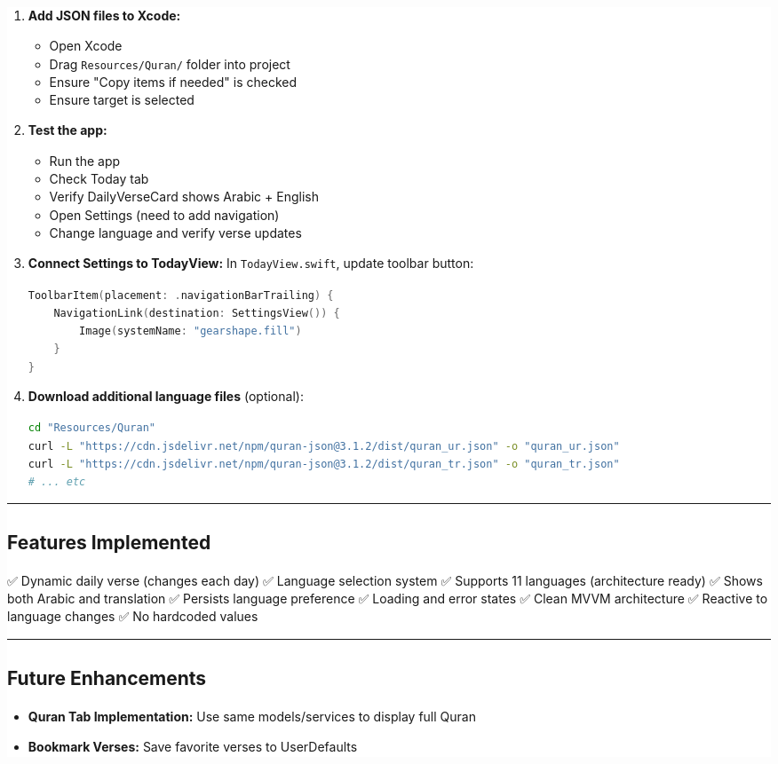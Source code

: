 1. **Add JSON files to Xcode:**
   - Open Xcode
   - Drag `Resources/Quran/` folder into project
   - Ensure "Copy items if needed" is checked
   - Ensure target is selected

2. **Test the app:**
   - Run the app
   - Check Today tab
   - Verify DailyVerseCard shows Arabic + English
   - Open Settings (need to add navigation)
   - Change language and verify verse updates

3. **Connect Settings to TodayView:**
   In `TodayView.swift`, update toolbar button:
   ```swift
   ToolbarItem(placement: .navigationBarTrailing) {
       NavigationLink(destination: SettingsView()) {
           Image(systemName: "gearshape.fill")
       }
   }
   ```

4. **Download additional language files** (optional):
   ```bash
   cd "Resources/Quran"
   curl -L "https://cdn.jsdelivr.net/npm/quran-json@3.1.2/dist/quran_ur.json" -o "quran_ur.json"
   curl -L "https://cdn.jsdelivr.net/npm/quran-json@3.1.2/dist/quran_tr.json" -o "quran_tr.json"
   # ... etc
   ```

---

## Features Implemented

✅ Dynamic daily verse (changes each day)
✅ Language selection system
✅ Supports 11 languages (architecture ready)
✅ Shows both Arabic and translation
✅ Persists language preference
✅ Loading and error states
✅ Clean MVVM architecture
✅ Reactive to language changes
✅ No hardcoded values

---

## Future Enhancements

- **Quran Tab Implementation:**
  Use same models/services to display full Quran
  
- **Bookmark Verses:**
  Save favorite verses to UserDefaults
  